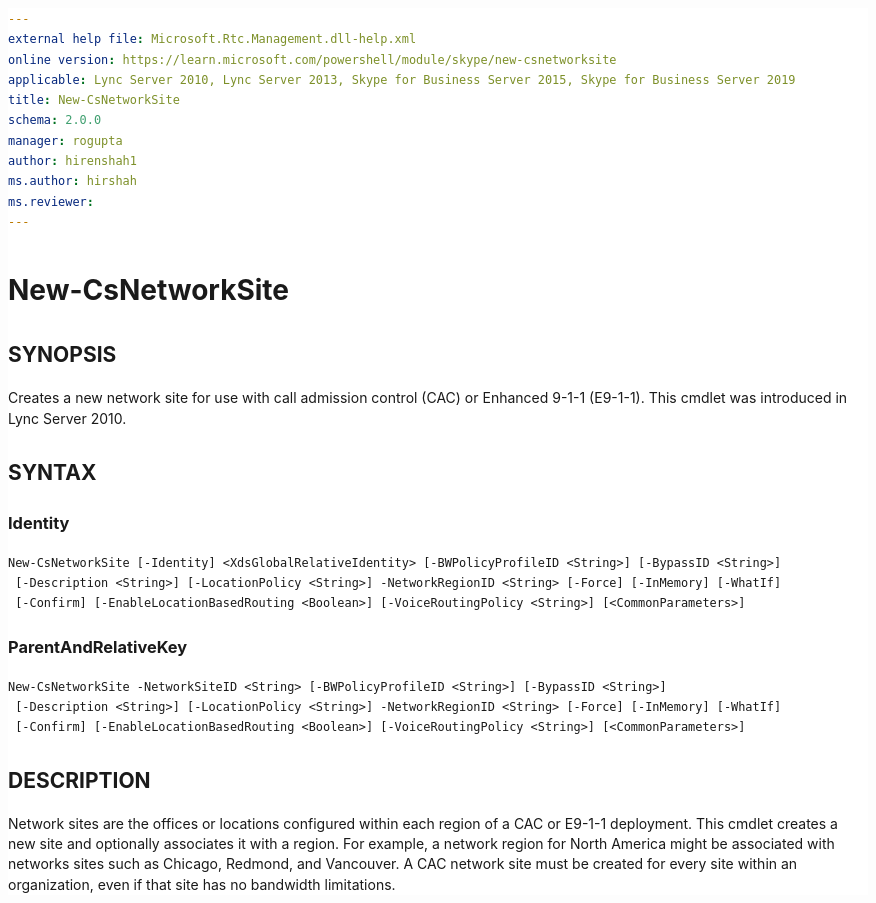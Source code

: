 ```yaml
---
external help file: Microsoft.Rtc.Management.dll-help.xml
online version: https://learn.microsoft.com/powershell/module/skype/new-csnetworksite
applicable: Lync Server 2010, Lync Server 2013, Skype for Business Server 2015, Skype for Business Server 2019
title: New-CsNetworkSite
schema: 2.0.0
manager: rogupta
author: hirenshah1
ms.author: hirshah
ms.reviewer:
---
```


# New-CsNetworkSite

## SYNOPSIS

Creates a new network site for use with call admission control (CAC) or Enhanced 9-1-1 (E9-1-1).
This cmdlet was introduced in Lync Server 2010.



## SYNTAX

### Identity
```
New-CsNetworkSite [-Identity] <XdsGlobalRelativeIdentity> [-BWPolicyProfileID <String>] [-BypassID <String>]
 [-Description <String>] [-LocationPolicy <String>] -NetworkRegionID <String> [-Force] [-InMemory] [-WhatIf]
 [-Confirm] [-EnableLocationBasedRouting <Boolean>] [-VoiceRoutingPolicy <String>] [<CommonParameters>]
```

### ParentAndRelativeKey
```
New-CsNetworkSite -NetworkSiteID <String> [-BWPolicyProfileID <String>] [-BypassID <String>]
 [-Description <String>] [-LocationPolicy <String>] -NetworkRegionID <String> [-Force] [-InMemory] [-WhatIf]
 [-Confirm] [-EnableLocationBasedRouting <Boolean>] [-VoiceRoutingPolicy <String>] [<CommonParameters>]
```

## DESCRIPTION

Network sites are the offices or locations configured within each region of a CAC or E9-1-1 deployment.
This cmdlet creates a new site and optionally associates it with a region.
For example, a network region for North America might be associated with networks sites such as Chicago, Redmond, and Vancouver.
A CAC network site must be created for every site within an organization, even if that site has no bandwidth limitations.
